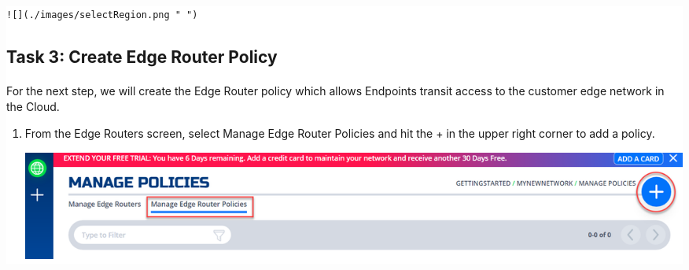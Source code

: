 	![](./images/selectRegion.png " ")

## Task 3: Create Edge Router Policy

For the next step, we will create the Edge Router policy which allows Endpoints transit access to the customer edge network in the Cloud. 

1. From the Edge Routers screen, select Manage Edge Router Policies and hit the + in the upper right corner to add a policy.

	![](./images/manageEdgeRouterPolicies.png " ")
